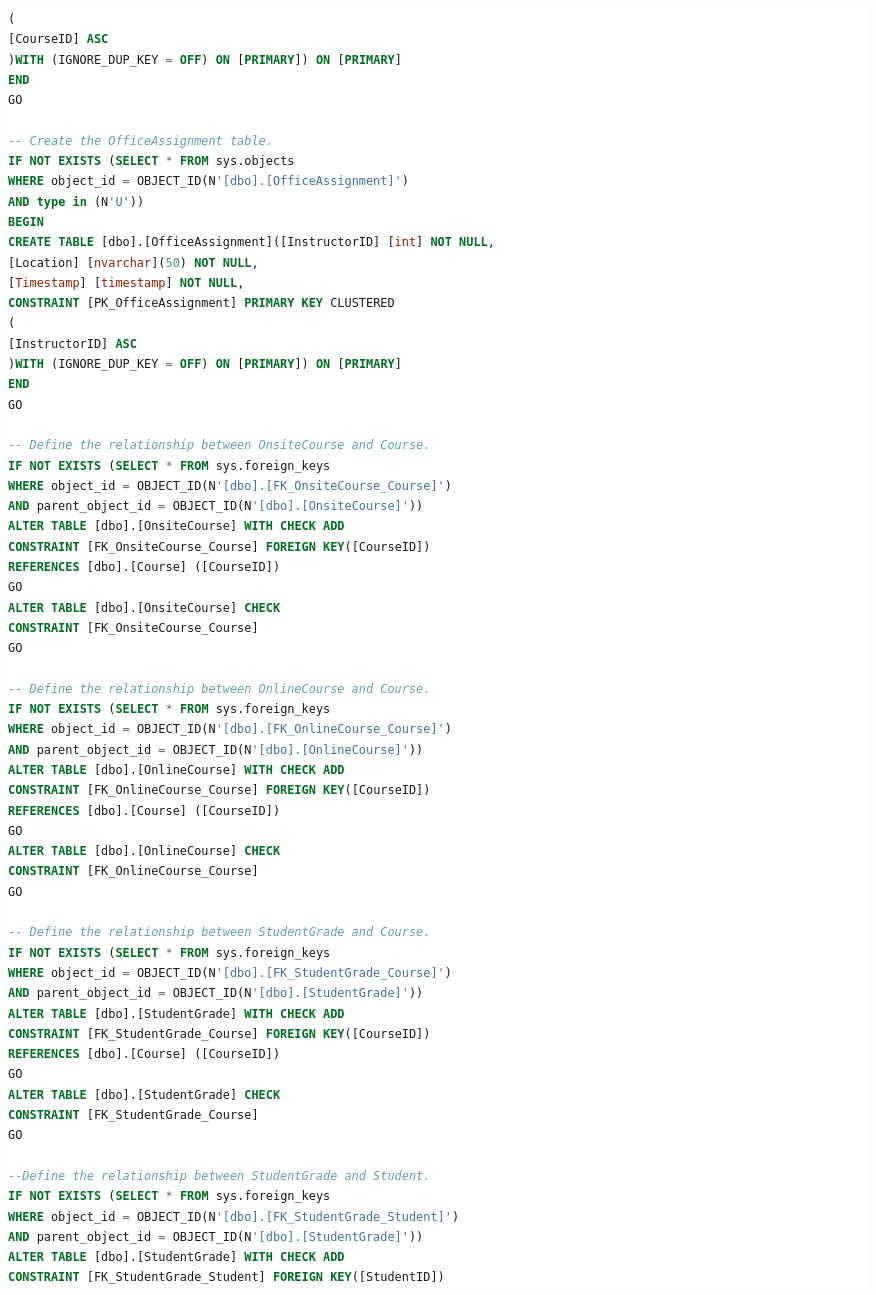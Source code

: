 ``` SQL  
(
[CourseID] ASC
)WITH (IGNORE_DUP_KEY = OFF) ON [PRIMARY]) ON [PRIMARY]
END
GO

-- Create the OfficeAssignment table.
IF NOT EXISTS (SELECT * FROM sys.objects
WHERE object_id = OBJECT_ID(N'[dbo].[OfficeAssignment]')
AND type in (N'U'))
BEGIN
CREATE TABLE [dbo].[OfficeAssignment]([InstructorID] [int] NOT NULL,
[Location] [nvarchar](50) NOT NULL,
[Timestamp] [timestamp] NOT NULL,
CONSTRAINT [PK_OfficeAssignment] PRIMARY KEY CLUSTERED
(
[InstructorID] ASC
)WITH (IGNORE_DUP_KEY = OFF) ON [PRIMARY]) ON [PRIMARY]
END
GO

-- Define the relationship between OnsiteCourse and Course.
IF NOT EXISTS (SELECT * FROM sys.foreign_keys
WHERE object_id = OBJECT_ID(N'[dbo].[FK_OnsiteCourse_Course]')
AND parent_object_id = OBJECT_ID(N'[dbo].[OnsiteCourse]'))
ALTER TABLE [dbo].[OnsiteCourse] WITH CHECK ADD
CONSTRAINT [FK_OnsiteCourse_Course] FOREIGN KEY([CourseID])
REFERENCES [dbo].[Course] ([CourseID])
GO
ALTER TABLE [dbo].[OnsiteCourse] CHECK
CONSTRAINT [FK_OnsiteCourse_Course]
GO

-- Define the relationship between OnlineCourse and Course.
IF NOT EXISTS (SELECT * FROM sys.foreign_keys
WHERE object_id = OBJECT_ID(N'[dbo].[FK_OnlineCourse_Course]')
AND parent_object_id = OBJECT_ID(N'[dbo].[OnlineCourse]'))
ALTER TABLE [dbo].[OnlineCourse] WITH CHECK ADD
CONSTRAINT [FK_OnlineCourse_Course] FOREIGN KEY([CourseID])
REFERENCES [dbo].[Course] ([CourseID])
GO
ALTER TABLE [dbo].[OnlineCourse] CHECK
CONSTRAINT [FK_OnlineCourse_Course]
GO

-- Define the relationship between StudentGrade and Course.
IF NOT EXISTS (SELECT * FROM sys.foreign_keys
WHERE object_id = OBJECT_ID(N'[dbo].[FK_StudentGrade_Course]')
AND parent_object_id = OBJECT_ID(N'[dbo].[StudentGrade]'))
ALTER TABLE [dbo].[StudentGrade] WITH CHECK ADD
CONSTRAINT [FK_StudentGrade_Course] FOREIGN KEY([CourseID])
REFERENCES [dbo].[Course] ([CourseID])
GO
ALTER TABLE [dbo].[StudentGrade] CHECK
CONSTRAINT [FK_StudentGrade_Course]
GO

--Define the relationship between StudentGrade and Student.
IF NOT EXISTS (SELECT * FROM sys.foreign_keys
WHERE object_id = OBJECT_ID(N'[dbo].[FK_StudentGrade_Student]')
AND parent_object_id = OBJECT_ID(N'[dbo].[StudentGrade]'))
ALTER TABLE [dbo].[StudentGrade] WITH CHECK ADD
CONSTRAINT [FK_StudentGrade_Student] FOREIGN KEY([StudentID])
```